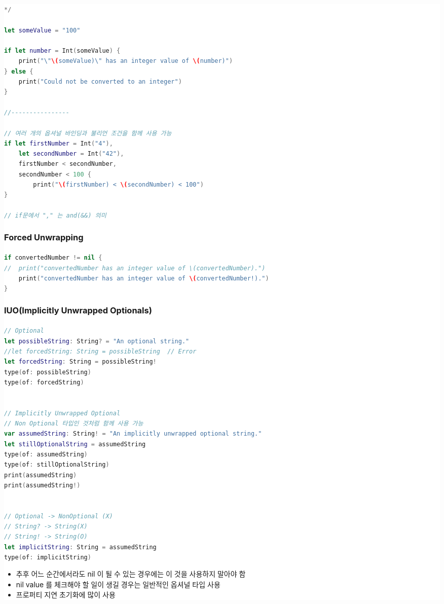 ``` Swift
*/

let someValue = "100"

if let number = Int(someValue) {
	print("\"\(someValue)\" has an integer value of \(number)")
} else {
	print("Could not be converted to an integer")
}

//----------------

// 여러 개의 옵셔널 바인딩과 불리언 조건을 함께 사용 가능
if let firstNumber = Int("4"),
	let secondNumber = Int("42"),
	firstNumber < secondNumber,
	secondNumber < 100 {
		print("\(firstNumber) < \(secondNumber) < 100")
}

// if문에서 "," 는 and(&&) 의미
```


### Forced Unwrapping
``` Swift
if convertedNumber != nil {
//	print("convertedNumber has an integer value of \(convertedNumber).")
	print("convertedNumber has an integer value of \(convertedNumber!).")
}
```

### IUO(Implicitly Unwrapped Optionals)
``` Swift
// Optional
let possibleString: String? = "An optional string."
//let forcedString: String = possibleString  // Error
let forcedString: String = possibleString!
type(of: possibleString)
type(of: forcedString)


// Implicitly Unwrapped Optional
// Non Optional 타입인 것처럼 함께 사용 가능
var assumedString: String! = "An implicitly unwrapped optional string."
let stillOptionalString = assumedString
type(of: assumedString)
type(of: stillOptionalString)
print(assumedString)
print(assumedString!)


// Optional -> NonOptional (X)
// String? -> String(X)
// String! -> String(O)
let implicitString: String = assumedString
type(of: implicitString)
```
- 추후 어느 순간에서라도 nil 이 될 수 있는 경우에는 이 것을 사용하지 말아야 함
- nil value 를 체크해야 할 일이 생길 경우는 일반적인 옵셔널 타입 사용
- 프로퍼티 지연 초기화에 많이 사용
